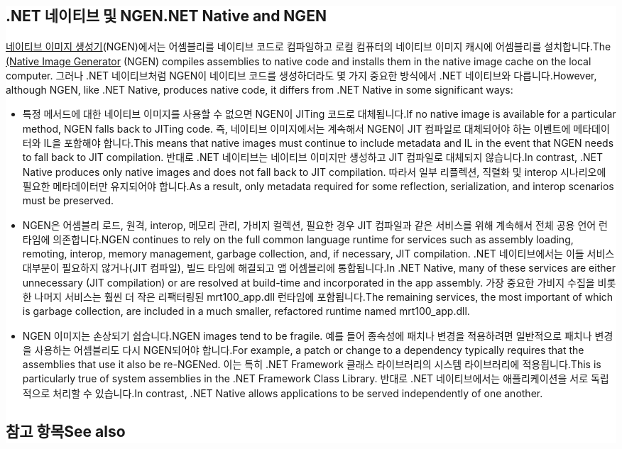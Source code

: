 ## <a name="net-native-and-ngen"></a><span data-ttu-id="f1fc7-170">.NET 네이티브 및 NGEN</span><span class="sxs-lookup"><span data-stu-id="f1fc7-170">.NET Native and NGEN</span></span>

<span data-ttu-id="f1fc7-171">[네이티브 이미지 생성기](../tools/ngen-exe-native-image-generator.md)(NGEN)에서는 어셈블리를 네이티브 코드로 컴파일하고 로컬 컴퓨터의 네이티브 이미지 캐시에 어셈블리를 설치합니다.</span><span class="sxs-lookup"><span data-stu-id="f1fc7-171">The [(Native Image Generator](../tools/ngen-exe-native-image-generator.md) (NGEN) compiles assemblies to native code and installs them in the native image cache on the local computer.</span></span> <span data-ttu-id="f1fc7-172">그러나 .NET 네이티브처럼 NGEN이 네이티브 코드를 생성하더라도 몇 가지 중요한 방식에서 .NET 네이티브와 다릅니다.</span><span class="sxs-lookup"><span data-stu-id="f1fc7-172">However, although NGEN, like .NET Native, produces native code, it differs from .NET Native in some significant ways:</span></span>

- <span data-ttu-id="f1fc7-173">특정 메서드에 대한 네이티브 이미지를 사용할 수 없으면 NGEN이 JITing 코드로 대체됩니다.</span><span class="sxs-lookup"><span data-stu-id="f1fc7-173">If no native image is available for a particular method, NGEN falls back to JITing code.</span></span> <span data-ttu-id="f1fc7-174">즉, 네이티브 이미지에서는 계속해서 NGEN이 JIT 컴파일로 대체되어야 하는 이벤트에 메타데이터와 IL을 포함해야 합니다.</span><span class="sxs-lookup"><span data-stu-id="f1fc7-174">This means that native images must continue to include metadata and IL in the event that NGEN needs to fall back to JIT compilation.</span></span> <span data-ttu-id="f1fc7-175">반대로 .NET 네이티브는 네이티브 이미지만 생성하고 JIT 컴파일로 대체되지 않습니다.</span><span class="sxs-lookup"><span data-stu-id="f1fc7-175">In contrast, .NET Native produces only native images and does not fall back to JIT compilation.</span></span> <span data-ttu-id="f1fc7-176">따라서 일부 리플렉션, 직렬화 및 interop 시나리오에 필요한 메타데이터만 유지되어야 합니다.</span><span class="sxs-lookup"><span data-stu-id="f1fc7-176">As a result, only metadata required for some reflection, serialization, and interop scenarios must be preserved.</span></span>

- <span data-ttu-id="f1fc7-177">NGEN은 어셈블리 로드, 원격, interop, 메모리 관리, 가비지 컬렉션, 필요한 경우 JIT 컴파일과 같은 서비스를 위해 계속해서 전체 공용 언어 런타임에 의존합니다.</span><span class="sxs-lookup"><span data-stu-id="f1fc7-177">NGEN continues to rely on the full common language runtime for services such as assembly loading, remoting, interop, memory management, garbage collection, and, if necessary, JIT compilation.</span></span> <span data-ttu-id="f1fc7-178">.NET 네이티브에서는 이들 서비스 대부분이 필요하지 않거나(JIT 컴파일), 빌드 타임에 해결되고 앱 어셈블리에 통합됩니다.</span><span class="sxs-lookup"><span data-stu-id="f1fc7-178">In .NET Native, many of these services are either unnecessary (JIT compilation) or are resolved at build-time and incorporated in the app assembly.</span></span> <span data-ttu-id="f1fc7-179">가장 중요한 가비지 수집을 비롯한 나머지 서비스는 훨씬 더 작은 리팩터링된 mrt100_app.dll 런타임에 포함됩니다.</span><span class="sxs-lookup"><span data-stu-id="f1fc7-179">The remaining services, the most important of which is garbage collection, are included in a much smaller, refactored runtime named mrt100_app.dll.</span></span>

- <span data-ttu-id="f1fc7-180">NGEN 이미지는 손상되기 쉽습니다.</span><span class="sxs-lookup"><span data-stu-id="f1fc7-180">NGEN images tend to be fragile.</span></span> <span data-ttu-id="f1fc7-181">예를 들어 종속성에 패치나 변경을 적용하려면 일반적으로 패치나 변경을 사용하는 어셈블리도 다시 NGEN되어야 합니다.</span><span class="sxs-lookup"><span data-stu-id="f1fc7-181">For example, a patch or change to a dependency typically requires that the assemblies that use it also be re-NGENed.</span></span> <span data-ttu-id="f1fc7-182">이는 특히 .NET Framework 클래스 라이브러리의 시스템 라이브러리에 적용됩니다.</span><span class="sxs-lookup"><span data-stu-id="f1fc7-182">This is particularly true of system assemblies in the .NET Framework Class Library.</span></span> <span data-ttu-id="f1fc7-183">반대로 .NET 네이티브에서는 애플리케이션을 서로 독립적으로 처리할 수 있습니다.</span><span class="sxs-lookup"><span data-stu-id="f1fc7-183">In contrast, .NET Native allows applications to be served independently of one another.</span></span>

## <a name="see-also"></a><span data-ttu-id="f1fc7-184">참고 항목</span><span class="sxs-lookup"><span data-stu-id="f1fc7-184">See also</span></span>
